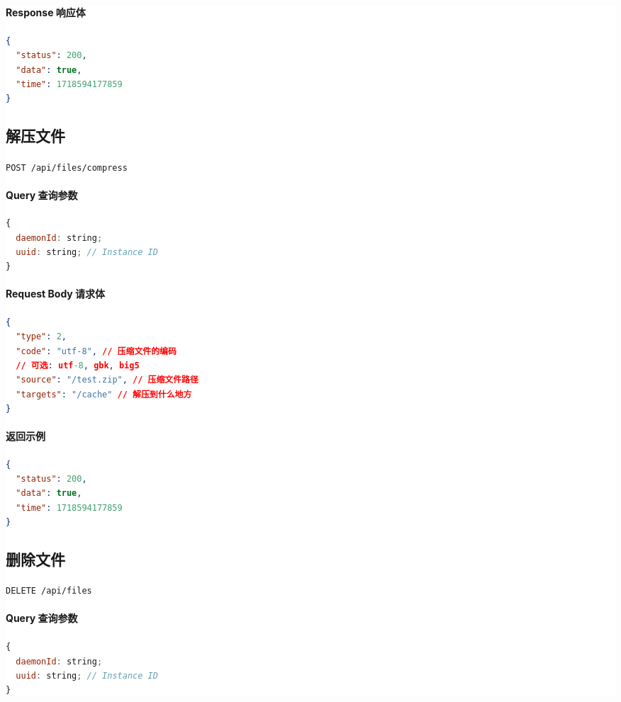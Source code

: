 #### Response 响应体

```json
{
  "status": 200,
  "data": true,
  "time": 1718594177859
}
```

## 解压文件

```http
POST /api/files/compress
```

#### Query 查询参数

```js
{
  daemonId: string;
  uuid: string; // Instance ID
}
```

#### Request Body 请求体

```json
{
  "type": 2,
  "code": "utf-8", // 压缩文件的编码
  // 可选: utf-8, gbk, big5
  "source": "/test.zip", // 压缩文件路径
  "targets": "/cache" // 解压到什么地方
}
```



#### 返回示例

```json
{
  "status": 200,
  "data": true,
  "time": 1718594177859
}
```

## 删除文件

```http
DELETE /api/files
```

#### Query 查询参数
```js
{
  daemonId: string;
  uuid: string; // Instance ID
}
```
